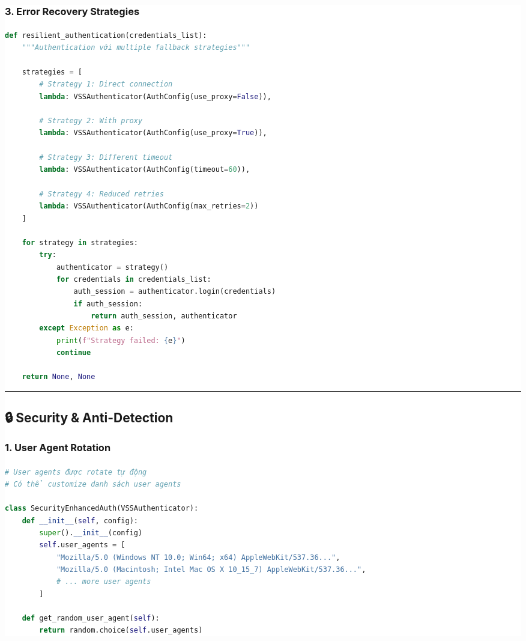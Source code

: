 ```python
```

### 3. Error Recovery Strategies

```python
def resilient_authentication(credentials_list):
    """Authentication với multiple fallback strategies"""
    
    strategies = [
        # Strategy 1: Direct connection
        lambda: VSSAuthenticator(AuthConfig(use_proxy=False)),
        
        # Strategy 2: With proxy
        lambda: VSSAuthenticator(AuthConfig(use_proxy=True)),
        
        # Strategy 3: Different timeout
        lambda: VSSAuthenticator(AuthConfig(timeout=60)),
        
        # Strategy 4: Reduced retries
        lambda: VSSAuthenticator(AuthConfig(max_retries=2))
    ]
    
    for strategy in strategies:
        try:
            authenticator = strategy()
            for credentials in credentials_list:
                auth_session = authenticator.login(credentials)
                if auth_session:
                    return auth_session, authenticator
        except Exception as e:
            print(f"Strategy failed: {e}")
            continue
    
    return None, None
```

---

## 🔒 Security & Anti-Detection

### 1. User Agent Rotation

```python
# User agents được rotate tự động
# Có thể customize danh sách user agents

class SecurityEnhancedAuth(VSSAuthenticator):
    def __init__(self, config):
        super().__init__(config)
        self.user_agents = [
            "Mozilla/5.0 (Windows NT 10.0; Win64; x64) AppleWebKit/537.36...",
            "Mozilla/5.0 (Macintosh; Intel Mac OS X 10_15_7) AppleWebKit/537.36...",
            # ... more user agents
        ]
    
    def get_random_user_agent(self):
        return random.choice(self.user_agents)
```
